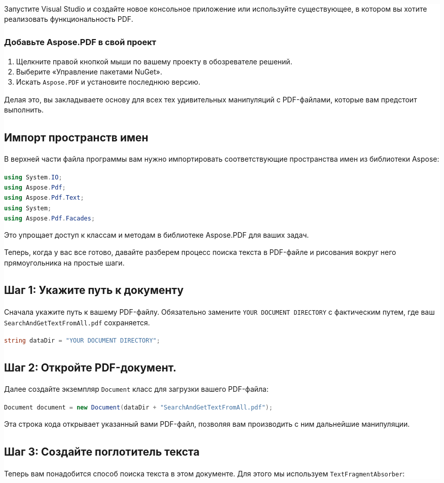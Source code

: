 Запустите Visual Studio и создайте новое консольное приложение или используйте существующее, в котором вы хотите реализовать функциональность PDF.

### Добавьте Aspose.PDF в свой проект

1. Щелкните правой кнопкой мыши по вашему проекту в обозревателе решений.
2. Выберите «Управление пакетами NuGet».
3. Искать `Aspose.PDF` и установите последнюю версию.

Делая это, вы закладываете основу для всех тех удивительных манипуляций с PDF-файлами, которые вам предстоит выполнить.

## Импорт пространств имен

В верхней части файла программы вам нужно импортировать соответствующие пространства имен из библиотеки Aspose:

```csharp
using System.IO;
using Aspose.Pdf;
using Aspose.Pdf.Text;
using System;
using Aspose.Pdf.Facades;
```

Это упрощает доступ к классам и методам в библиотеке Aspose.PDF для ваших задач.


Теперь, когда у вас все готово, давайте разберем процесс поиска текста в PDF-файле и рисования вокруг него прямоугольника на простые шаги.

## Шаг 1: Укажите путь к документу

Сначала укажите путь к вашему PDF-файлу. Обязательно замените `YOUR DOCUMENT DIRECTORY` с фактическим путем, где ваш `SearchAndGetTextFromAll.pdf` сохраняется.

```csharp
string dataDir = "YOUR DOCUMENT DIRECTORY";
```

## Шаг 2: Откройте PDF-документ.

Далее создайте экземпляр `Document` класс для загрузки вашего PDF-файла:

```csharp
Document document = new Document(dataDir + "SearchAndGetTextFromAll.pdf");
```

Эта строка кода открывает указанный вами PDF-файл, позволяя вам производить с ним дальнейшие манипуляции.

## Шаг 3: Создайте поглотитель текста

Теперь вам понадобится способ поиска текста в этом документе. Для этого мы используем `TextFragmentAbsorber`:
